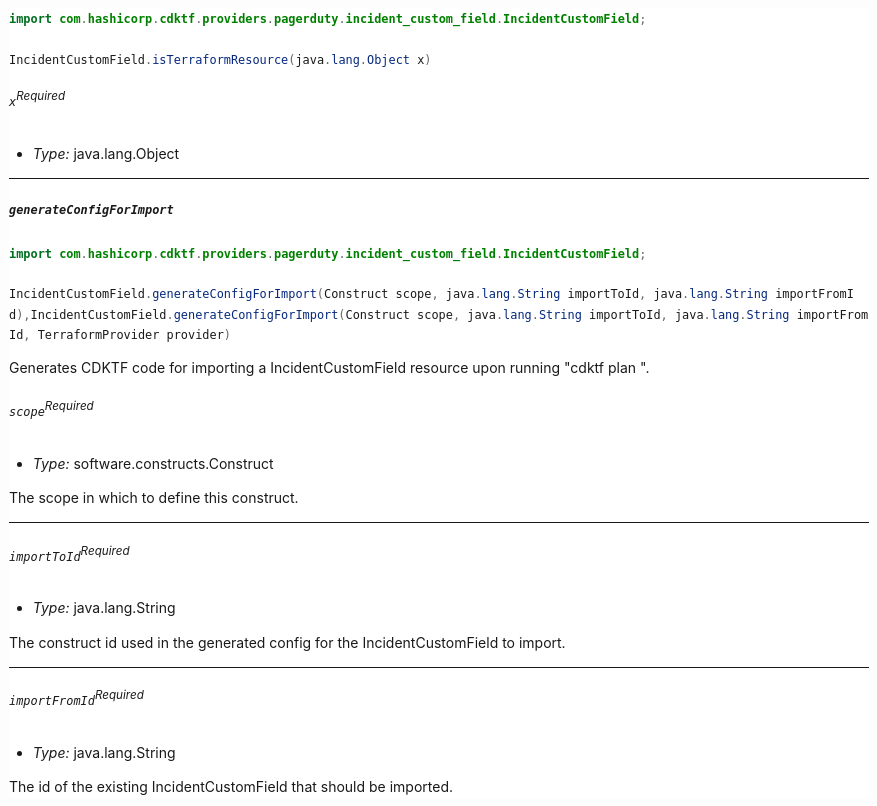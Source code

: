```java
import com.hashicorp.cdktf.providers.pagerduty.incident_custom_field.IncidentCustomField;

IncidentCustomField.isTerraformResource(java.lang.Object x)
```

###### `x`<sup>Required</sup> <a name="x" id="@cdktf/provider-pagerduty.incidentCustomField.IncidentCustomField.isTerraformResource.parameter.x"></a>

- *Type:* java.lang.Object

---

##### `generateConfigForImport` <a name="generateConfigForImport" id="@cdktf/provider-pagerduty.incidentCustomField.IncidentCustomField.generateConfigForImport"></a>

```java
import com.hashicorp.cdktf.providers.pagerduty.incident_custom_field.IncidentCustomField;

IncidentCustomField.generateConfigForImport(Construct scope, java.lang.String importToId, java.lang.String importFromId),IncidentCustomField.generateConfigForImport(Construct scope, java.lang.String importToId, java.lang.String importFromId, TerraformProvider provider)
```

Generates CDKTF code for importing a IncidentCustomField resource upon running "cdktf plan <stack-name>".

###### `scope`<sup>Required</sup> <a name="scope" id="@cdktf/provider-pagerduty.incidentCustomField.IncidentCustomField.generateConfigForImport.parameter.scope"></a>

- *Type:* software.constructs.Construct

The scope in which to define this construct.

---

###### `importToId`<sup>Required</sup> <a name="importToId" id="@cdktf/provider-pagerduty.incidentCustomField.IncidentCustomField.generateConfigForImport.parameter.importToId"></a>

- *Type:* java.lang.String

The construct id used in the generated config for the IncidentCustomField to import.

---

###### `importFromId`<sup>Required</sup> <a name="importFromId" id="@cdktf/provider-pagerduty.incidentCustomField.IncidentCustomField.generateConfigForImport.parameter.importFromId"></a>

- *Type:* java.lang.String

The id of the existing IncidentCustomField that should be imported.
